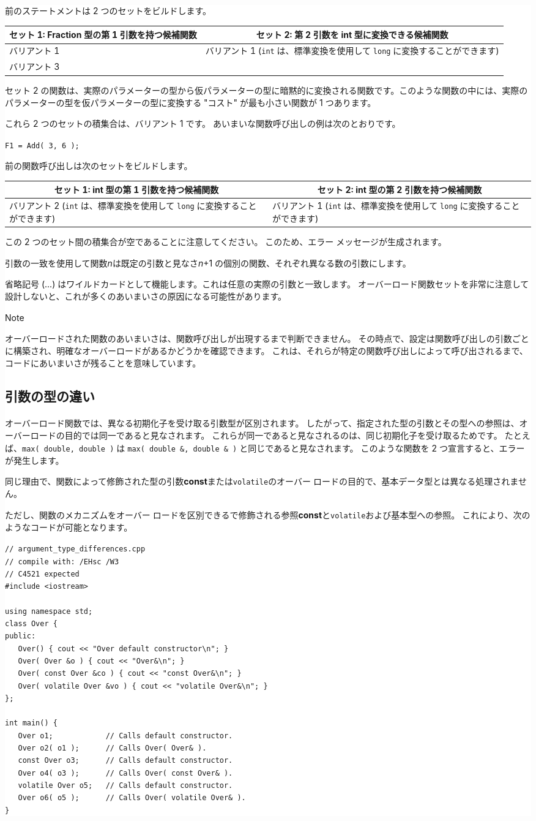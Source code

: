 前のステートメントは 2 つのセットをビルドします。  
  
|セット 1: Fraction 型の第 1 引数を持つ候補関数|セット 2: 第 2 引数を int 型に変換できる候補関数|  
|--------------------------------------------------------------------------|-----------------------------------------------------------------------------------|  
|バリアント 1|バリアント 1 (`int` は、標準変換を使用して `long` に変換することができます)|  
|バリアント 3||  
  
 セット 2 の関数は、実際のパラメーターの型から仮パラメーターの型に暗黙的に変換される関数です。このような関数の中には、実際のパラメーターの型を仮パラメーターの型に変換する "コスト" が最も小さい関数が 1 つあります。  
  
 これら 2 つのセットの積集合は、バリアント 1 です。 あいまいな関数呼び出しの例は次のとおりです。  
  
```  
F1 = Add( 3, 6 );  
```  
  
 前の関数呼び出しは次のセットをビルドします。  
  
|セット 1: int 型の第 1 引数を持つ候補関数|セット 2: int 型の第 2 引数を持つ候補関数|  
|---------------------------------------------------------------------|----------------------------------------------------------------------|  
|バリアント 2 (`int` は、標準変換を使用して `long` に変換することができます)|バリアント 1 (`int` は、標準変換を使用して `long` に変換することができます)|  
  
 この 2 つのセット間の積集合が空であることに注意してください。 このため、エラー メッセージが生成されます。  
  
 引数の一致を使用して関数*n*は既定の引数と見なさ*n*+1 の個別の関数、それぞれ異なる数の引数にします。  
  
 省略記号 (...) はワイルドカードとして機能します。これは任意の実際の引数と一致します。 オーバーロード関数セットを非常に注意して設計しないと、これが多くのあいまいさの原因になる可能性があります。  
  
> [!NOTE]
>  オーバーロードされた関数のあいまいさは、関数呼び出しが出現するまで判断できません。 その時点で、設定は関数呼び出しの引数ごとに構築され、明確なオーバーロードがあるかどうかを確認できます。 これは、それらが特定の関数呼び出しによって呼び出されるまで、コードにあいまいさが残ることを意味しています。  
  
## <a name="argument-type-differences"></a>引数の型の違い  
 オーバーロード関数では、異なる初期化子を受け取る引数型が区別されます。 したがって、指定された型の引数とその型への参照は、オーバーロードの目的では同一であると見なされます。 これらが同一であると見なされるのは、同じ初期化子を受け取るためです。 たとえば、`max( double, double )` は `max( double &, double & )` と同じであると見なされます。 このような関数を 2 つ宣言すると、エラーが発生します。  
  
 同じ理由で、関数によって修飾された型の引数**const**または`volatile`のオーバー ロードの目的で、基本データ型とは異なる処理されません。  
  
 ただし、関数のメカニズムをオーバー ロードを区別できるで修飾される参照**const**と`volatile`および基本型への参照。 これにより、次のようなコードが可能となります。  
  
```  
// argument_type_differences.cpp  
// compile with: /EHsc /W3  
// C4521 expected  
#include <iostream>  
  
using namespace std;  
class Over {  
public:  
   Over() { cout << "Over default constructor\n"; }  
   Over( Over &o ) { cout << "Over&\n"; }  
   Over( const Over &co ) { cout << "const Over&\n"; }  
   Over( volatile Over &vo ) { cout << "volatile Over&\n"; }  
};  
  
int main() {  
   Over o1;            // Calls default constructor.  
   Over o2( o1 );      // Calls Over( Over& ).  
   const Over o3;      // Calls default constructor.  
   Over o4( o3 );      // Calls Over( const Over& ).  
   volatile Over o5;   // Calls default constructor.  
   Over o6( o5 );      // Calls Over( volatile Over& ).  
}  
```  
  